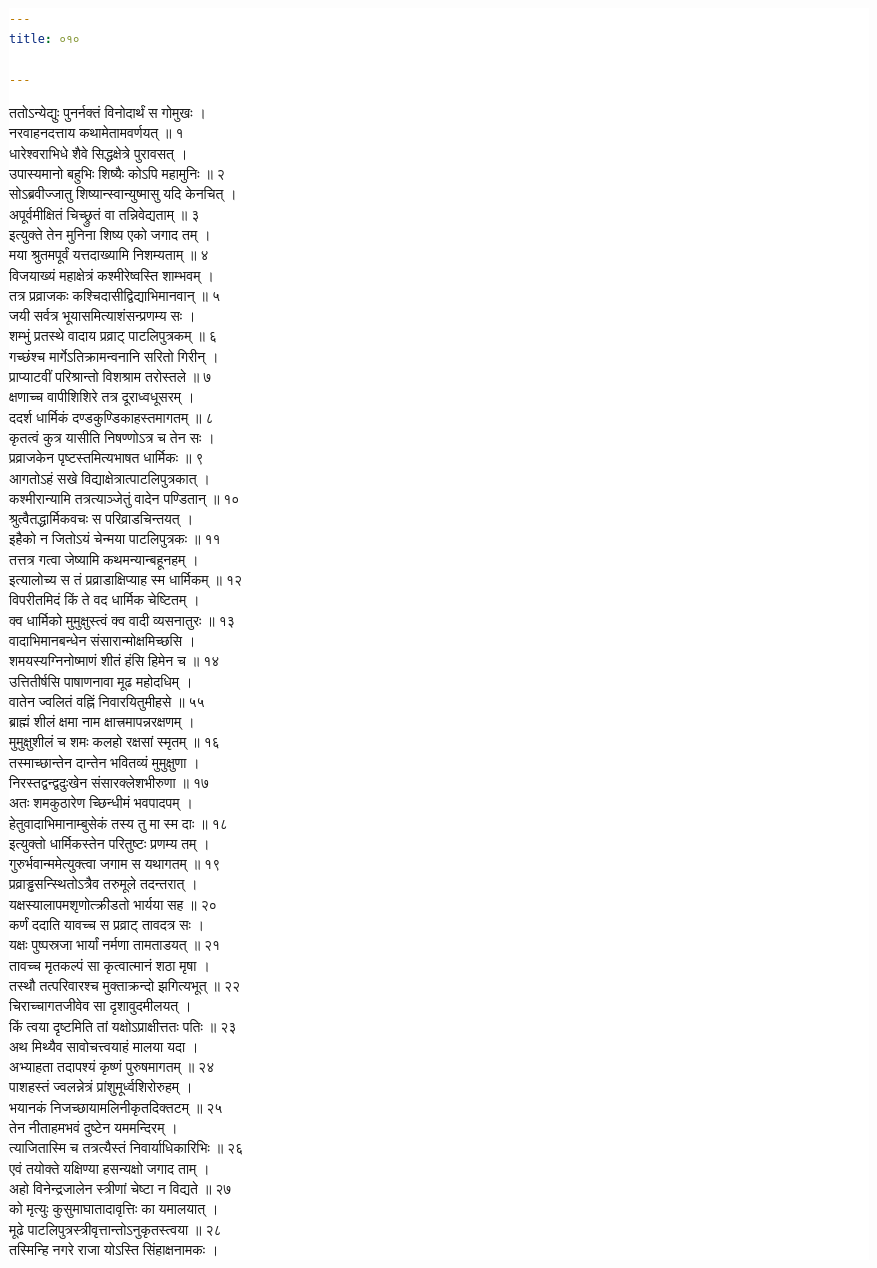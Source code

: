 ```yaml
---
title: ०१०

---
```

ततोऽन्येद्युः पुनर्नक्तं विनोदार्थं स गोमुखः ।  
नरवाहनदत्ताय कथामेतामवर्णयत् ॥ १  
धारेश्वराभिधे शैवे सिद्धक्षेत्रे पुरावसत् ।  
उपास्यमानो बहुभिः शिष्यैः कोऽपि महामुनिः ॥ २  
सोऽब्रवीज्जातु शिष्यान्स्वान्युष्मासु यदि केनचित् ।  
अपूर्वमीक्षितं चिच्छ्रुतं वा तन्निवेद्यताम् ॥ ३  
इत्युक्ते तेन मुनिना शिष्य एको जगाद तम् ।  
मया श्रुतमपूर्वं यत्तदाख्यामि निशम्यताम् ॥ ४  
विजयाख्यं महाक्षेत्रं कश्मीरेष्वस्ति शाम्भवम् ।  
तत्र प्रव्राजकः कश्चिदासीद्विद्याभिमानवान् ॥ ५  
जयी सर्वत्र भूयासमित्याशंसन्प्रणम्य सः ।  
शम्भुं प्रतस्थे वादाय प्रव्राट् पाटलिपुत्रकम् ॥ ६  
गच्छंश्च मार्गेऽतिक्रामन्वनानि सरितो गिरीन् ।  
प्राप्याटवीं परिश्रान्तो विशश्राम तरोस्तले ॥ ७  
क्षणाच्च वापीशिशिरे तत्र दूराध्वधूसरम् ।  
ददर्श धार्मिकं दण्डकुण्डिकाहस्तमागतम् ॥ ८  
कृतत्वं कुत्र यासीति निषण्णोऽत्र च तेन सः ।  
प्रव्राजकेन पृष्टस्तमित्यभाषत धार्मिकः ॥ ९  
आगतोऽहं सखे विद्याक्षेत्रात्पाटलिपुत्रकात् ।  
कश्मीरान्यामि तत्रत्याञ्जेतुं वादेन पण्डितान् ॥ १०  
श्रुत्वैतद्धार्मिकवचः स परिव्राडचिन्तयत् ।  
इहैको न जितोऽयं चेन्मया पाटलिपुत्रकः ॥ ११  
तत्तत्र गत्वा जेष्यामि कथमन्यान्बहूनहम् ।  
इत्यालोच्य स तं प्रव्राडाक्षिप्याह स्म धार्मिकम् ॥ १२  
विपरीतमिदं किं ते वद धार्मिक चेष्टितम् ।  
क्व धार्मिको मुमुक्षुस्त्वं क्व वादी व्यसनातुरः ॥ १३  
वादाभिमानबन्धेन संसारान्मोक्षमिच्छसि ।  
शमयस्यग्निनोष्माणं शीतं हंसि हिमेन च ॥ १४  
उत्तितीर्षसि पाषाणनावा मूढ महोदधिम् ।  
वातेन ज्वलितं वह्निं निवारयितुमीहसे ॥ ५५  
ब्राह्मं शीलं क्षमा नाम क्षात्त्रमापन्नरक्षणम् ।  
मुमुक्षुशीलं च शमः कलहो रक्षसां स्मृतम् ॥ १६  
तस्माच्छान्तेन दान्तेन भवितव्यं मुमुक्षुणा ।  
निरस्तद्वन्द्वदुःखेन संसारक्लेशभीरुणा ॥ १७  
अतः शमकुठारेण च्छिन्धीमं भवपादपम् ।  
हेतुवादाभिमानाम्बुसेकं तस्य तु मा स्म दाः ॥ १८  
इत्युक्तो धार्मिकस्तेन परितुष्टः प्रणम्य तम् ।  
गुरुर्भवान्ममेत्युक्त्वा जगाम स यथागतम् ॥ १९  
प्रव्राड्ढसन्स्थितोऽत्रैव तरुमूले तदन्तरात् ।  
यक्षस्यालापमशृणोत्क्रीडतो भार्यया सह ॥ २०  
कर्णं ददाति यावच्च स प्रव्राट् तावदत्र सः ।  
यक्षः पुष्पस्रजा भार्यां नर्मणा तामताडयत् ॥ २१  
तावच्च मृतकल्पं सा कृत्वात्मानं शठा मृषा ।  
तस्थौ तत्परिवारश्च मुक्ताक्रन्दो झगित्यभूत् ॥ २२  
चिराच्चागतजीवेव सा दृशावुदमीलयत् ।  
किं त्वया दृष्टमिति तां यक्षोऽप्राक्षीत्ततः पतिः ॥ २३  
अथ मिथ्यैव सावोचत्त्वयाहं मालया यदा ।  
अभ्याहता तदापश्यं कृष्णं पुरुषमागतम् ॥ २४  
पाशहस्तं ज्वलन्नेत्रं प्रांशुमूर्ध्वशिरोरुहम् ।  
भयानकं निजच्छायामलिनीकृतदिक्तटम् ॥ २५  
तेन नीताहमभवं दुष्टेन यममन्दिरम् ।  
त्याजितास्मि च तत्रत्यैस्तं निवार्याधिकारिभिः ॥ २६  
एवं तयोक्ते यक्षिण्या हसन्यक्षो जगाद ताम् ।  
अहो विनेन्द्रजालेन स्त्रीणां चेष्टा न विद्यते ॥ २७  
को मृत्युः कुसुमाघातादावृत्तिः का यमालयात् ।  
मूढे पाटलिपुत्रस्त्रीवृत्तान्तोऽनुकृतस्त्वया ॥ २८  
तस्मिन्हि नगरे राजा योऽस्ति सिंहाक्षनामकः ।  